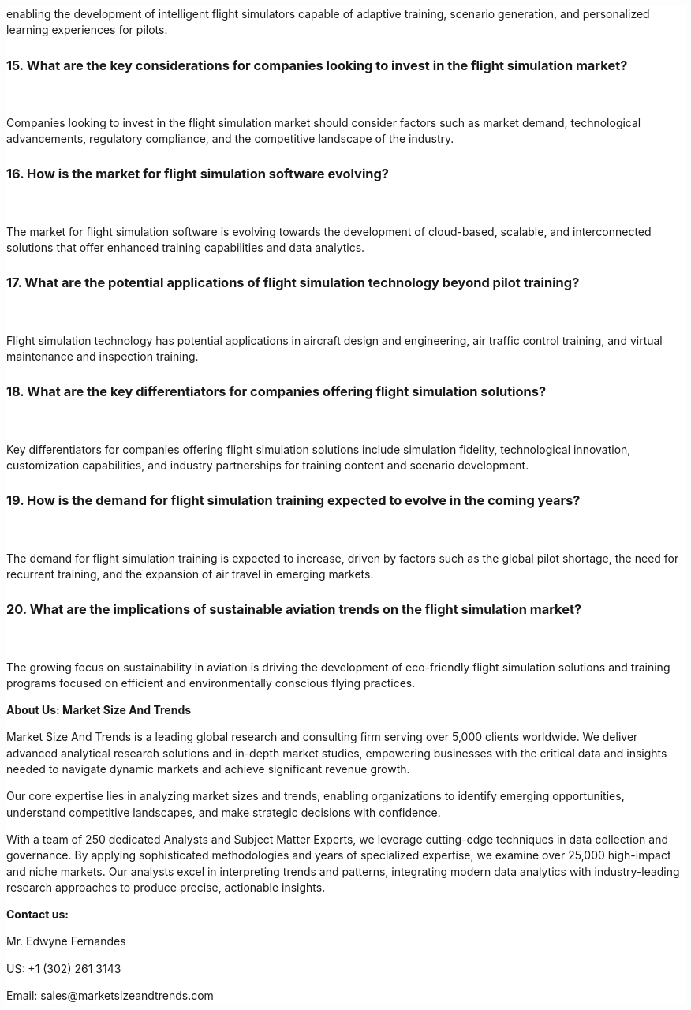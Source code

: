 enabling the development of intelligent flight simulators capable of adaptive training, scenario generation, and personalized learning experiences for pilots.</p><h3>15. What are the key considerations for companies looking to invest in the flight simulation market?</h3><p>&nbsp;</p><p>Companies looking to invest in the flight simulation market should consider factors such as market demand, technological advancements, regulatory compliance, and the competitive landscape of the industry.</p><h3>16. How is the market for flight simulation software evolving?</h3><p>&nbsp;</p><p>The market for flight simulation software is evolving towards the development of cloud-based, scalable, and interconnected solutions that offer enhanced training capabilities and data analytics.</p><h3>17. What are the potential applications of flight simulation technology beyond pilot training?</h3><p>&nbsp;</p><p>Flight simulation technology has potential applications in aircraft design and engineering, air traffic control training, and virtual maintenance and inspection training.</p><h3>18. What are the key differentiators for companies offering flight simulation solutions?</h3><p>&nbsp;</p><p>Key differentiators for companies offering flight simulation solutions include simulation fidelity, technological innovation, customization capabilities, and industry partnerships for training content and scenario development.</p><h3>19. How is the demand for flight simulation training expected to evolve in the coming years?</h3><p>&nbsp;</p><p>The demand for flight simulation training is expected to increase, driven by factors such as the global pilot shortage, the need for recurrent training, and the expansion of air travel in emerging markets.</p><h3>20. What are the implications of sustainable aviation trends on the flight simulation market?</h3><p>&nbsp;</p><p>The growing focus on sustainability in aviation is driving the development of eco-friendly flight simulation solutions and training programs focused on efficient and environmentally conscious flying practices.</p></body></html></p><p><strong>About Us:&nbsp;Market Size And Trends</strong></p><p>Market Size And Trends&nbsp;is a leading global research and consulting firm serving over 5,000 clients worldwide. We deliver advanced analytical research solutions and in-depth market studies, empowering businesses with the critical data and insights needed to navigate dynamic markets and achieve significant revenue growth.</p><p>Our core expertise lies in analyzing market sizes and trends, enabling organizations to identify emerging opportunities, understand competitive landscapes, and make strategic decisions with confidence.</p><p>With a team of 250 dedicated Analysts and Subject Matter Experts, we leverage cutting-edge techniques in data collection and governance. By applying sophisticated methodologies and years of specialized expertise, we examine over 25,000 high-impact and niche markets. Our analysts excel in interpreting trends and patterns, integrating modern data analytics with industry-leading research approaches to produce precise, actionable insights.</p><p><strong>Contact us:</strong></p><p>Mr. Edwyne Fernandes</p><p>US: +1 (302) 261 3143</p><p>Email: <a href="mailto:sales@marketsizeandtrends.com">sales@marketsizeandtrends.com</a>&nbsp;</p>
